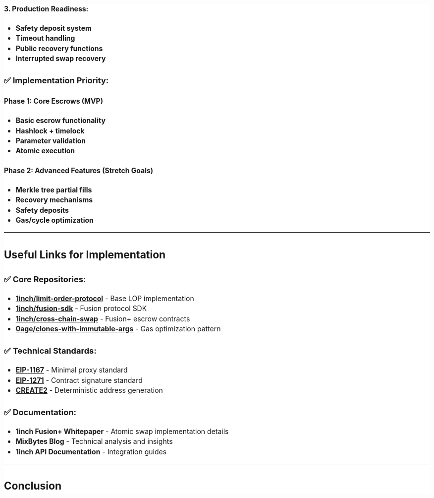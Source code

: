 #### **3. Production Readiness:**

- **Safety deposit system**
- **Timeout handling**
- **Public recovery functions**
- **Interrupted swap recovery**

### **✅ Implementation Priority:**

#### **Phase 1: Core Escrows (MVP)**

- **Basic escrow functionality**
- **Hashlock + timelock**
- **Parameter validation**
- **Atomic execution**

#### **Phase 2: Advanced Features (Stretch Goals)**

- **Merkle tree partial fills**
- **Recovery mechanisms**
- **Safety deposits**
- **Gas/cycle optimization**

---

## Useful Links for Implementation

### **✅ Core Repositories:**

- **[1inch/limit-order-protocol](https://github.com/1inch/limit-order-protocol)** - Base LOP implementation
- **[1inch/fusion-sdk](https://github.com/1inch/fusion-sdk)** - Fusion protocol SDK
- **[1inch/cross-chain-swap](https://github.com/1inch/cross-chain-swap)** - Fusion+ escrow contracts
- **[0age/clones-with-immutable-args](https://github.com/0age/clones-with-immutable-args)** - Gas optimization pattern

### **✅ Technical Standards:**

- **[EIP-1167](https://eips.ethereum.org/EIPS/eip-1167)** - Minimal proxy standard
- **[EIP-1271](https://eips.ethereum.org/EIPS/eip-1271)** - Contract signature standard
- **[CREATE2](https://eips.ethereum.org/EIPS/eip-1014)** - Deterministic address generation

### **✅ Documentation:**

- **1inch Fusion+ Whitepaper** - Atomic swap implementation details
- **MixBytes Blog** - Technical analysis and insights
- **1inch API Documentation** - Integration guides

---

## Conclusion
